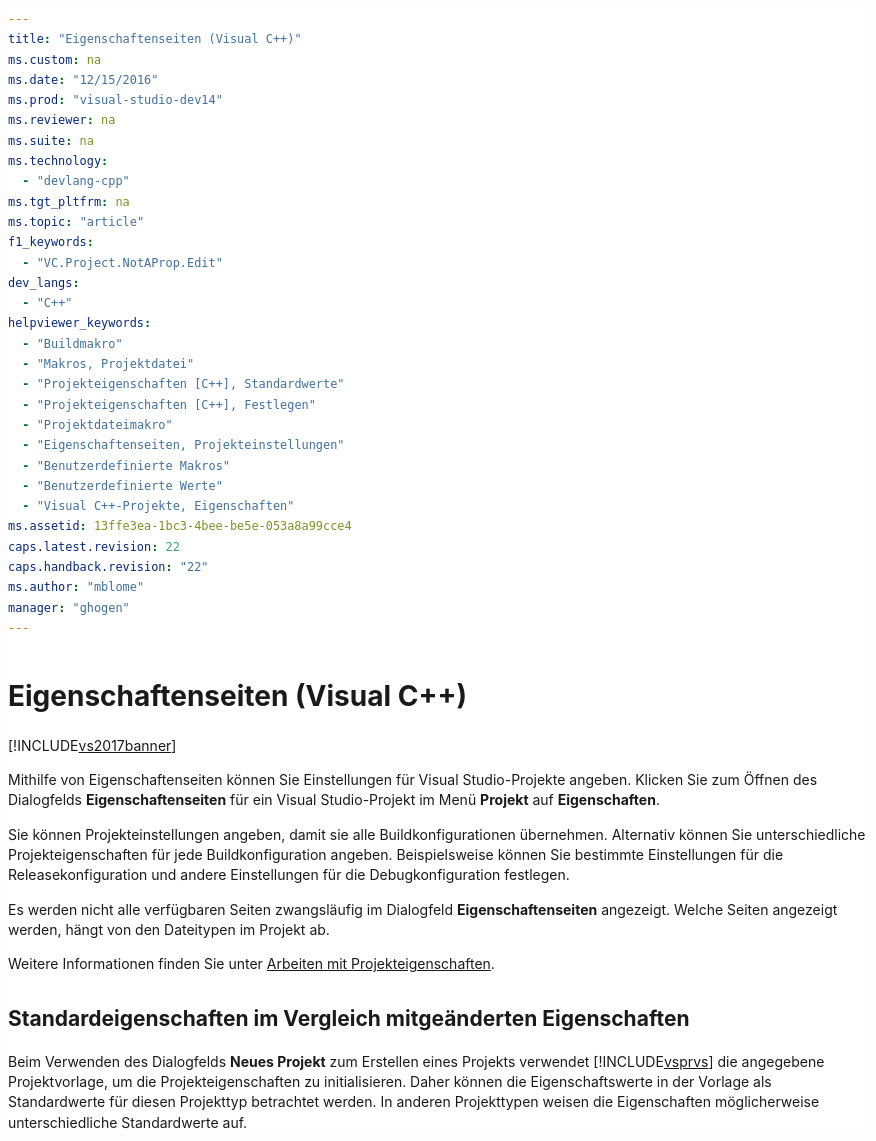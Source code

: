 ```yaml
---
title: "Eigenschaftenseiten (Visual C++)"
ms.custom: na
ms.date: "12/15/2016"
ms.prod: "visual-studio-dev14"
ms.reviewer: na
ms.suite: na
ms.technology: 
  - "devlang-cpp"
ms.tgt_pltfrm: na
ms.topic: "article"
f1_keywords: 
  - "VC.Project.NotAProp.Edit"
dev_langs: 
  - "C++"
helpviewer_keywords: 
  - "Buildmakro"
  - "Makros, Projektdatei"
  - "Projekteigenschaften [C++], Standardwerte"
  - "Projekteigenschaften [C++], Festlegen"
  - "Projektdateimakro"
  - "Eigenschaftenseiten, Projekteinstellungen"
  - "Benutzerdefinierte Makros"
  - "Benutzerdefinierte Werte"
  - "Visual C++-Projekte, Eigenschaften"
ms.assetid: 13ffe3ea-1bc3-4bee-be5e-053a8a99cce4
caps.latest.revision: 22
caps.handback.revision: "22"
ms.author: "mblome"
manager: "ghogen"
---
```

# Eigenschaftenseiten (Visual C++)
[!INCLUDE[vs2017banner](../assembler/inline/includes/vs2017banner.md)]

Mithilfe von Eigenschaftenseiten können Sie Einstellungen für Visual Studio\-Projekte angeben.  Klicken Sie zum Öffnen des Dialogfelds **Eigenschaftenseiten** für ein Visual Studio\-Projekt im Menü **Projekt** auf **Eigenschaften**.  
  
 Sie können Projekteinstellungen angeben, damit sie alle Buildkonfigurationen übernehmen. Alternativ können Sie unterschiedliche Projekteigenschaften für jede Buildkonfiguration angeben.  Beispielsweise können Sie bestimmte Einstellungen für die Releasekonfiguration und andere Einstellungen für die Debugkonfiguration festlegen.  
  
 Es werden nicht alle verfügbaren Seiten zwangsläufig im Dialogfeld **Eigenschaftenseiten** angezeigt.  Welche Seiten angezeigt werden, hängt von den Dateitypen im Projekt ab.  
  
 Weitere Informationen finden Sie unter [Arbeiten mit Projekteigenschaften](../ide/working-with-project-properties.md).  
  
## Standardeigenschaften im Vergleich mitgeänderten Eigenschaften  
 Beim Verwenden des Dialogfelds **Neues Projekt** zum Erstellen eines Projekts verwendet [!INCLUDE[vsprvs](../assembler/masm/includes/vsprvs_md.md)] die angegebene Projektvorlage, um die Projekteigenschaften zu initialisieren.  Daher können die Eigenschaftswerte in der Vorlage als Standardwerte für diesen Projekttyp betrachtet werden.  In anderen Projekttypen weisen die Eigenschaften möglicherweise unterschiedliche Standardwerte auf.  
  